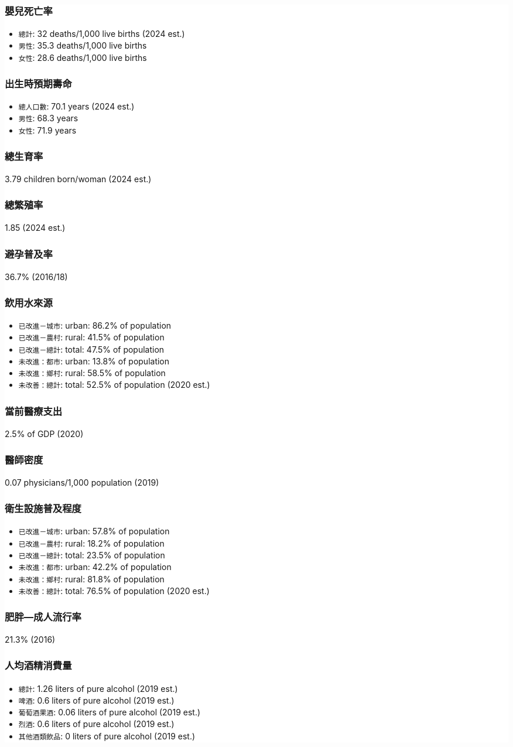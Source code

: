 ### 嬰兒死亡率
- `總計`: 32 deaths/1,000 live births (2024 est.)
- `男性`: 35.3 deaths/1,000 live births
- `女性`: 28.6 deaths/1,000 live births

### 出生時預期壽命
- `總人口數`: 70.1 years (2024 est.)
- `男性`: 68.3 years
- `女性`: 71.9 years

### 總生育率
3.79 children born/woman (2024 est.)

### 總繁殖率
1.85 (2024 est.)

### 避孕普及率
36.7% (2016/18)

### 飲用水來源
- `已改進－城市`: urban: 86.2% of population
- `已改進－農村`: rural: 41.5% of population
- `已改進－總計`: total: 47.5% of population
- `未改進：都市`: urban: 13.8% of population
- `未改進：鄉村`: rural: 58.5% of population
- `未改善：總計`: total: 52.5% of population (2020 est.)

### 當前醫療支出
2.5% of GDP (2020)

### 醫師密度
0.07 physicians/1,000 population (2019)

### 衛生設施普及程度
- `已改進－城市`: urban: 57.8% of population
- `已改進－農村`: rural: 18.2% of population
- `已改進－總計`: total: 23.5% of population
- `未改進：都市`: urban: 42.2% of population
- `未改進：鄉村`: rural: 81.8% of population
- `未改善：總計`: total: 76.5% of population (2020 est.)

### 肥胖—成人流行率
21.3% (2016)

### 人均酒精消費量
- `總計`: 1.26 liters of pure alcohol (2019 est.)
- `啤酒`: 0.6 liters of pure alcohol (2019 est.)
- `葡萄酒果酒`: 0.06 liters of pure alcohol (2019 est.)
- `烈酒`: 0.6 liters of pure alcohol (2019 est.)
- `其他酒類飲品`: 0 liters of pure alcohol (2019 est.)
